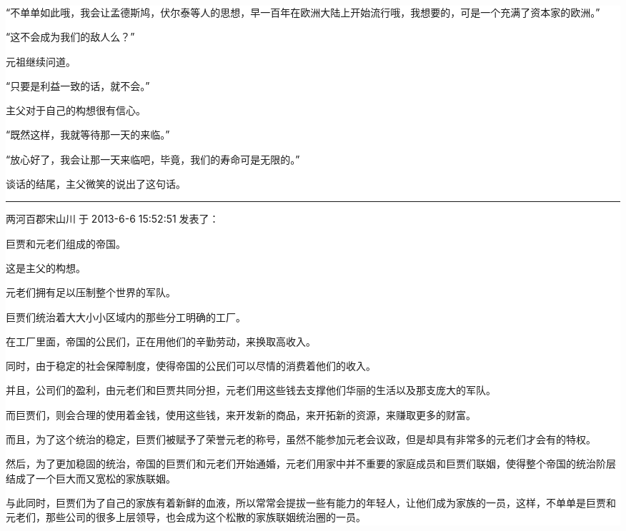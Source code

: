 “不单单如此哦，我会让孟德斯鸠，伏尔泰等人的思想，早一百年在欧洲大陆上开始流行哦，我想要的，可是一个充满了资本家的欧洲。”

“这不会成为我们的敌人么？”

元祖继续问道。

“只要是利益一致的话，就不会。”

主父对于自己的构想很有信心。

“既然这样，我就等待那一天的来临。”

“放心好了，我会让那一天来临吧，毕竟，我们的寿命可是无限的。”

谈话的结尾，主父微笑的说出了这句话。

---

两河百郡宋山川 于 2013-6-6 15:52:51 发表了：

巨贾和元老们组成的帝国。

这是主父的构想。

元老们拥有足以压制整个世界的军队。

巨贾们统治着大大小小区域内的那些分工明确的工厂。

在工厂里面，帝国的公民们，正在用他们的辛勤劳动，来换取高收入。

同时，由于稳定的社会保障制度，使得帝国的公民们可以尽情的消费着他们的收入。

并且，公司们的盈利，由元老们和巨贾共同分担，元老们用这些钱去支撑他们华丽的生活以及那支庞大的军队。

而巨贾们，则会合理的使用着金钱，使用这些钱，来开发新的商品，来开拓新的资源，来赚取更多的财富。

而且，为了这个统治的稳定，巨贾们被赋予了荣誉元老的称号，虽然不能参加元老会议政，但是却具有非常多的元老们才会有的特权。

然后，为了更加稳固的统治，帝国的巨贾们和元老们开始通婚，元老们用家中并不重要的家庭成员和巨贾们联姻，使得整个帝国的统治阶层结成了一个巨大而又宽松的家族联姻。

与此同时，巨贾们为了自己的家族有着新鲜的血液，所以常常会提拔一些有能力的年轻人，让他们成为家族的一员，这样，不单单是巨贾和元老们，那些公司的很多上层领导，也会成为这个松散的家族联姻统治圈的一员。

